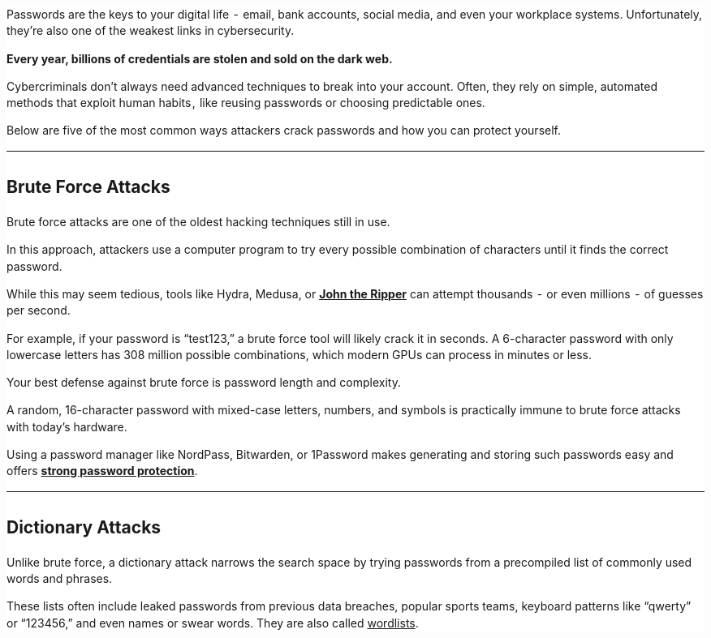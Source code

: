 <SiteInfo
  name="How Cybercriminals Crack Your Passwords (And How to Stay One StepAhead)"
  desc="Passwords are the keys to your digital life  -  email, bank accounts, social media, and even your workplace systems. Unfortunately, they’re also one of the weakest links in cybersecurity.  Every year, billions of credentials are stolen and sold on th..."
  url="https://freecodecamp.org/news/how-cybercriminals-crack-your-passwords-and-how-to-stay-one-step-ahead"
  logo="https://cdn.freecodecamp.org/universal/favicons/favicon.ico"
  preview="https://cdn.hashnode.com/res/hashnode/image/upload/v1747663111032/84a5cdc6-3d13-49e9-bc65-f2b7d0a51ad9.png"/>

Passwords are the keys to your digital life  -  email, bank accounts, social media, and even your workplace systems. Unfortunately, they’re also one of the weakest links in cybersecurity.

**Every year, billions of credentials are stolen and sold on the dark web.**

Cybercriminals don’t always need advanced techniques to break into your account. Often, they rely on simple, automated methods that exploit human habits ,  like reusing passwords or choosing predictable ones.

Below are five of the most common ways attackers crack passwords and how you can protect yourself.

---

## Brute Force Attacks

Brute force attacks are one of the oldest hacking techniques still in use.

In this approach, attackers use a computer program to try every possible combination of characters until it finds the correct password.

While this may seem tedious, tools like Hydra, Medusa, or [**John the Ripper**](/freecodecamp.org/crack-passwords-using-john-the-ripper-pentesting-tutorial.md) can attempt thousands  -  or even millions  -  of guesses per second.

For example, if your password is “test123,” a brute force tool will likely crack it in seconds. A 6-character password with only lowercase letters has 308 million possible combinations, which modern GPUs can process in minutes or less.

Your best defense against brute force is password length and complexity.

A random, 16-character password with mixed-case letters, numbers, and symbols is practically immune to brute force attacks with today’s hardware.

Using a password manager like NordPass, Bitwarden, or 1Password makes generating and storing such passwords easy and offers [**strong password protection**](https://nordpass.com/secure-password/).

---

## Dictionary Attacks

Unlike brute force, a dictionary attack narrows the search space by trying passwords from a precompiled list of commonly used words and phrases.

These lists often include leaked passwords from previous data breaches, popular sports teams, keyboard patterns like “qwerty” or “123456,” and even names or swear words. They are also called [wordlists](/freecodecamp.org/the-power-of-wordlists-why-every-ethical-hacker-needs-one.md).
